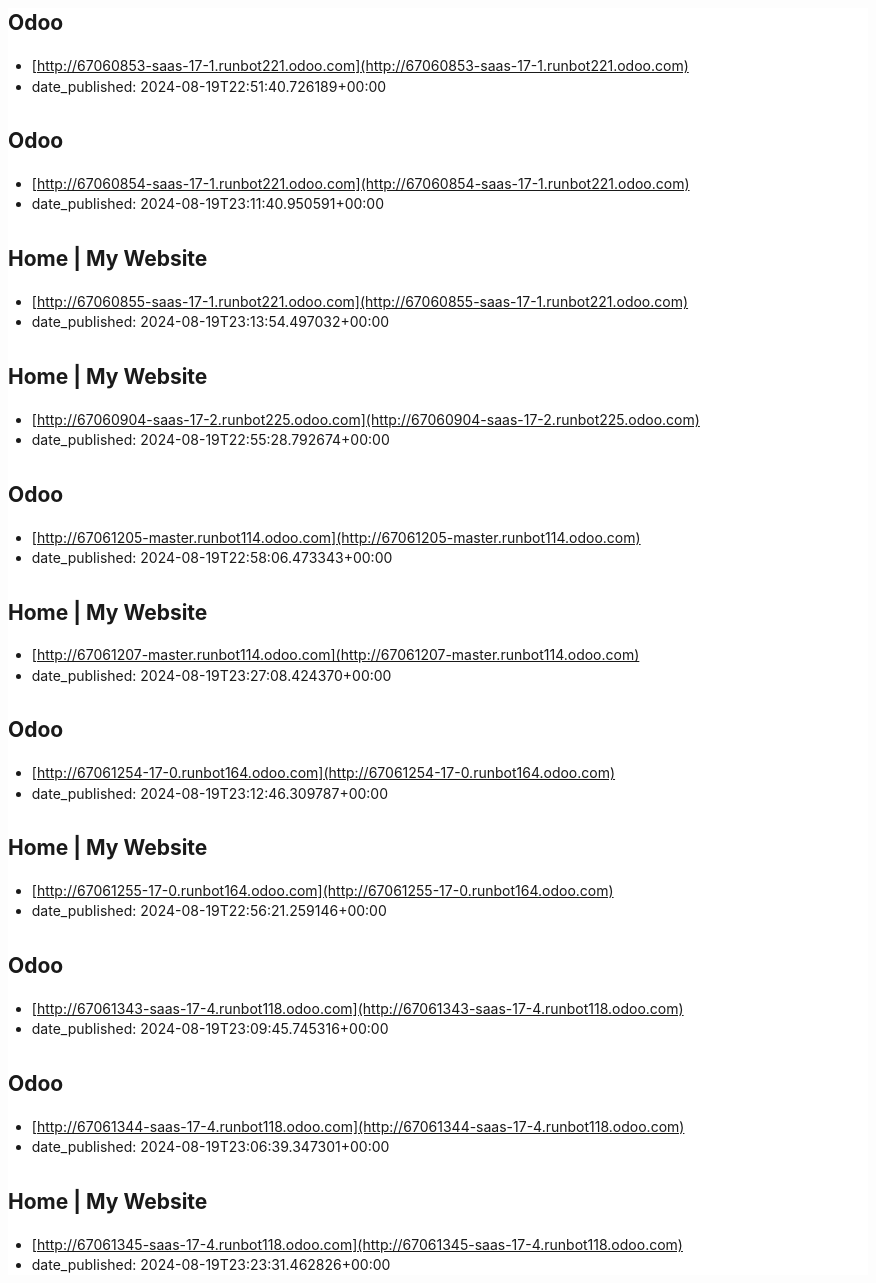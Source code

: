  ## Odoo
 - [http://67060853-saas-17-1.runbot221.odoo.com](http://67060853-saas-17-1.runbot221.odoo.com)
 - date_published: 2024-08-19T22:51:40.726189+00:00

 ## Odoo
 - [http://67060854-saas-17-1.runbot221.odoo.com](http://67060854-saas-17-1.runbot221.odoo.com)
 - date_published: 2024-08-19T23:11:40.950591+00:00

 ## Home | My Website
 - [http://67060855-saas-17-1.runbot221.odoo.com](http://67060855-saas-17-1.runbot221.odoo.com)
 - date_published: 2024-08-19T23:13:54.497032+00:00

 ## Home | My Website
 - [http://67060904-saas-17-2.runbot225.odoo.com](http://67060904-saas-17-2.runbot225.odoo.com)
 - date_published: 2024-08-19T22:55:28.792674+00:00

 ## Odoo
 - [http://67061205-master.runbot114.odoo.com](http://67061205-master.runbot114.odoo.com)
 - date_published: 2024-08-19T22:58:06.473343+00:00

 ## Home | My Website
 - [http://67061207-master.runbot114.odoo.com](http://67061207-master.runbot114.odoo.com)
 - date_published: 2024-08-19T23:27:08.424370+00:00

 ## Odoo
 - [http://67061254-17-0.runbot164.odoo.com](http://67061254-17-0.runbot164.odoo.com)
 - date_published: 2024-08-19T23:12:46.309787+00:00

 ## Home | My Website
 - [http://67061255-17-0.runbot164.odoo.com](http://67061255-17-0.runbot164.odoo.com)
 - date_published: 2024-08-19T22:56:21.259146+00:00

 ## Odoo
 - [http://67061343-saas-17-4.runbot118.odoo.com](http://67061343-saas-17-4.runbot118.odoo.com)
 - date_published: 2024-08-19T23:09:45.745316+00:00

 ## Odoo
 - [http://67061344-saas-17-4.runbot118.odoo.com](http://67061344-saas-17-4.runbot118.odoo.com)
 - date_published: 2024-08-19T23:06:39.347301+00:00

 ## Home | My Website
 - [http://67061345-saas-17-4.runbot118.odoo.com](http://67061345-saas-17-4.runbot118.odoo.com)
 - date_published: 2024-08-19T23:23:31.462826+00:00
